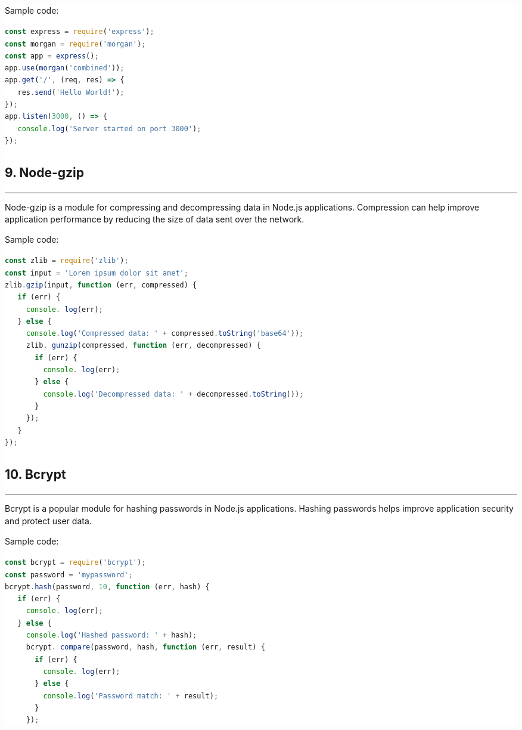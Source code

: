Sample code:

```js
const express = require('express');
const morgan = require('morgan');
const app = express();
app.use(morgan('combined'));
app.get('/', (req, res) => {
   res.send('Hello World!');
});
app.listen(3000, () => {
   console.log('Server started on port 3000');
});
```

## **9. Node-gzip**

------

Node-gzip is a module for compressing and decompressing data in Node.js applications. Compression can help improve application performance by reducing the size of data sent over the network.

Sample code:

```js
const zlib = require('zlib');
const input = 'Lorem ipsum dolor sit amet';
zlib.gzip(input, function (err, compressed) {
   if (err) {
     console. log(err);
   } else {
     console.log('Compressed data: ' + compressed.toString('base64'));
     zlib. gunzip(compressed, function (err, decompressed) {
       if (err) {
         console. log(err);
       } else {
         console.log('Decompressed data: ' + decompressed.toString());
       }
     });
   }
});
```

## **10. Bcrypt**

------

Bcrypt is a popular module for hashing passwords in Node.js applications. Hashing passwords helps improve application security and protect user data.

Sample code:

```js
const bcrypt = require('bcrypt');
const password = 'mypassword';
bcrypt.hash(password, 10, function (err, hash) {
   if (err) {
     console. log(err);
   } else {
     console.log('Hashed password: ' + hash);
     bcrypt. compare(password, hash, function (err, result) {
       if (err) {
         console. log(err);
       } else {
         console.log('Password match: ' + result);
       }
     });
```